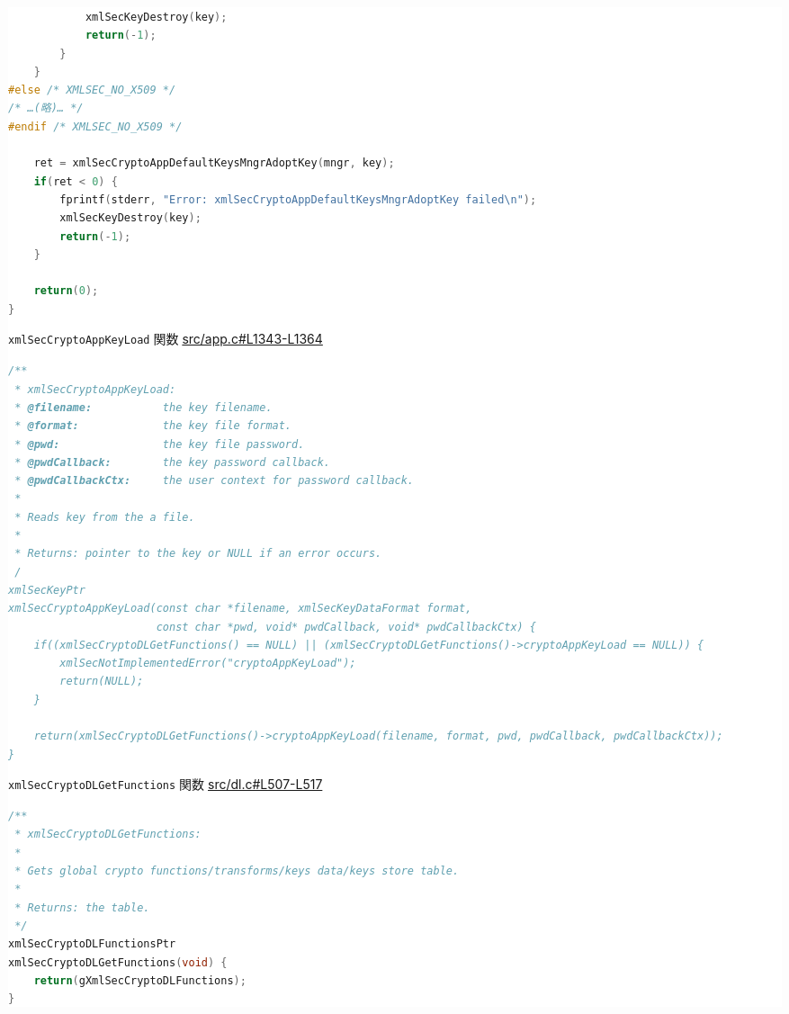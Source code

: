```c
            xmlSecKeyDestroy(key);
            return(-1);
        }
    }
#else /* XMLSEC_NO_X509 */
/* …(略)… */
#endif /* XMLSEC_NO_X509 */        

    ret = xmlSecCryptoAppDefaultKeysMngrAdoptKey(mngr, key);
    if(ret < 0) {
        fprintf(stderr, "Error: xmlSecCryptoAppDefaultKeysMngrAdoptKey failed\n");
        xmlSecKeyDestroy(key);
        return(-1);
    }
    
    return(0);
}
```

`xmlSecCryptoAppKeyLoad` 関数
[src/app.c#L1343-L1364](https://github.com/lsh123/xmlsec/blob/xmlsec-1_2_25/src/app.c#L1343-L1364)
```c
/**
 * xmlSecCryptoAppKeyLoad:
 * @filename:           the key filename.
 * @format:             the key file format.
 * @pwd:                the key file password.
 * @pwdCallback:        the key password callback.
 * @pwdCallbackCtx:     the user context for password callback.
 *
 * Reads key from the a file.
 *
 * Returns: pointer to the key or NULL if an error occurs.
 /
xmlSecKeyPtr
xmlSecCryptoAppKeyLoad(const char *filename, xmlSecKeyDataFormat format,
                       const char *pwd, void* pwdCallback, void* pwdCallbackCtx) {
    if((xmlSecCryptoDLGetFunctions() == NULL) || (xmlSecCryptoDLGetFunctions()->cryptoAppKeyLoad == NULL)) {
        xmlSecNotImplementedError("cryptoAppKeyLoad");
        return(NULL);
    }

    return(xmlSecCryptoDLGetFunctions()->cryptoAppKeyLoad(filename, format, pwd, pwdCallback, pwdCallbackCtx));
}
```

`xmlSecCryptoDLGetFunctions` 関数
[src/dl.c#L507-L517](https://github.com/lsh123/xmlsec/blob/xmlsec-1_2_25/src/dl.c#L507-L517)
```c
/**
 * xmlSecCryptoDLGetFunctions:
 *
 * Gets global crypto functions/transforms/keys data/keys store table.
 *
 * Returns: the table.
 */
xmlSecCryptoDLFunctionsPtr
xmlSecCryptoDLGetFunctions(void) {
    return(gXmlSecCryptoDLFunctions);
}
```
